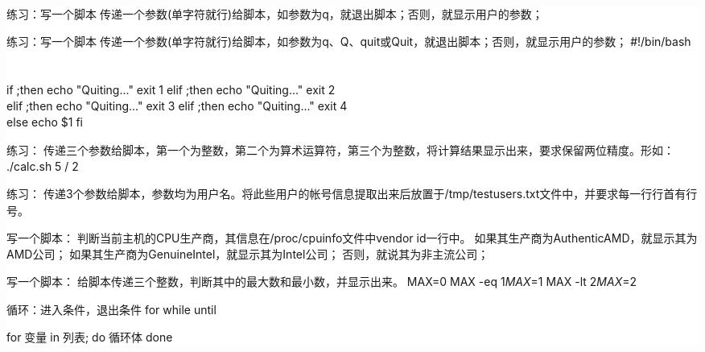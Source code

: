练习：写一个脚本
传递一个参数(单字符就行)给脚本，如参数为q，就退出脚本；否则，就显示用户的参数；

练习：写一个脚本
传递一个参数(单字符就行)给脚本，如参数为q、Q、quit或Quit，就退出脚本；否则，就显示用户的参数；
#!/bin/bash
#
if ;then
  echo "Quiting..."
  exit 1
elif ;then
  echo "Quiting..."
  exit 2  
elif ;then
  echo "Quiting..."
  exit 3 
elif ;then
  echo "Quiting..."
  exit 4  
else
  echo $1
fi


练习：
传递三个参数给脚本，第一个为整数，第二个为算术运算符，第三个为整数，将计算结果显示出来，要求保留两位精度。形如：
./calc.sh 5 / 2

练习：
传递3个参数给脚本，参数均为用户名。将此些用户的帐号信息提取出来后放置于/tmp/testusers.txt文件中，并要求每一行行首有行号。
	

写一个脚本：
判断当前主机的CPU生产商，其信息在/proc/cpuinfo文件中vendor id一行中。
如果其生产商为AuthenticAMD，就显示其为AMD公司；
如果其生产商为GenuineIntel，就显示其为Intel公司；
否则，就说其为非主流公司；


写一个脚本：
给脚本传递三个整数，判断其中的最大数和最小数，并显示出来。
MAX=0
MAX -eq $1
MAX=$1
MAX -lt $2
MAX=$2




循环：进入条件，退出条件
for
while
until

for 变量 in 列表; do
  循环体
done
